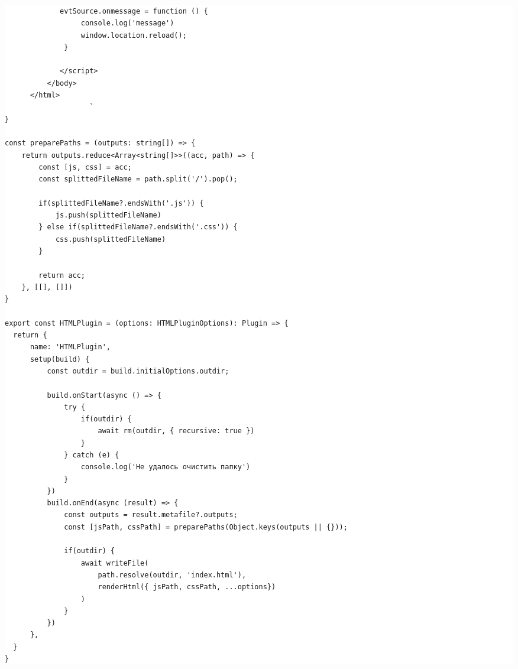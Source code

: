 ```TS
             evtSource.onmessage = function () { 
                  console.log('message')
                  window.location.reload();
              }
             
             </script>
          </body>
      </html>
                    `
}

const preparePaths = (outputs: string[]) => {
    return outputs.reduce<Array<string[]>>((acc, path) => {
        const [js, css] = acc;
        const splittedFileName = path.split('/').pop();

        if(splittedFileName?.endsWith('.js')) {
            js.push(splittedFileName)
        } else if(splittedFileName?.endsWith('.css')) {
            css.push(splittedFileName)
        }

        return acc;
    }, [[], []])
}

export const HTMLPlugin = (options: HTMLPluginOptions): Plugin => {
  return {
      name: 'HTMLPlugin',
      setup(build) {
          const outdir = build.initialOptions.outdir;

          build.onStart(async () => {
              try {
                  if(outdir) {
                      await rm(outdir, { recursive: true })
                  }
              } catch (e) {
                  console.log('Не удалось очистить папку')
              }
          })
          build.onEnd(async (result) => {
              const outputs = result.metafile?.outputs;
              const [jsPath, cssPath] = preparePaths(Object.keys(outputs || {}));

              if(outdir) {
                  await writeFile(
                      path.resolve(outdir, 'index.html'),
                      renderHtml({ jsPath, cssPath, ...options})
                  )
              }
          })
      },
  }
}
```
